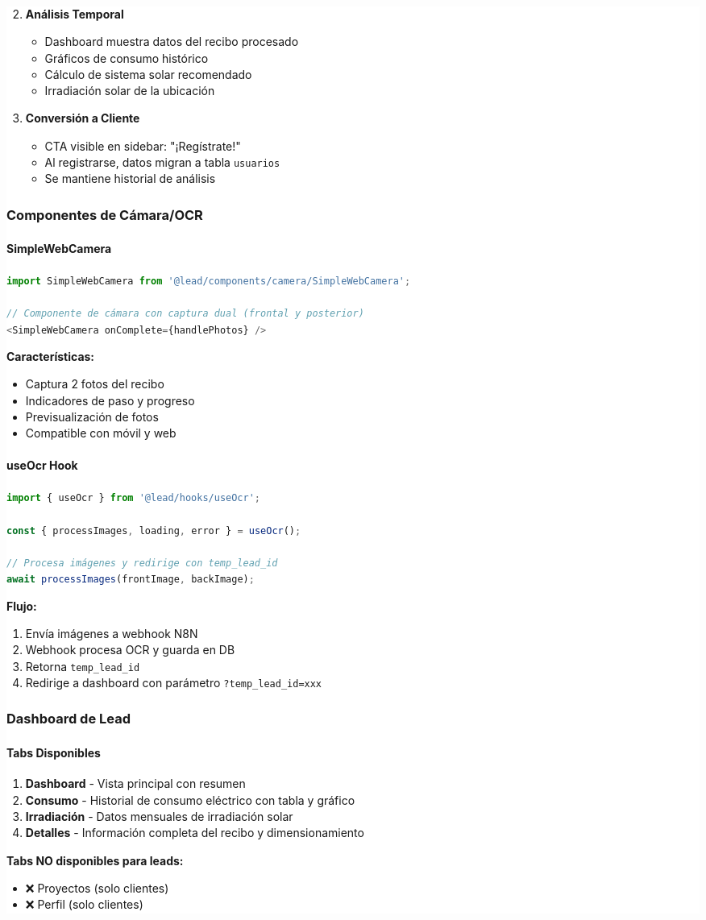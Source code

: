2. **Análisis Temporal**
   - Dashboard muestra datos del recibo procesado
   - Gráficos de consumo histórico
   - Cálculo de sistema solar recomendado
   - Irradiación solar de la ubicación

3. **Conversión a Cliente**
   - CTA visible en sidebar: "¡Regístrate!"
   - Al registrarse, datos migran a tabla `usuarios`
   - Se mantiene historial de análisis

### Componentes de Cámara/OCR

#### SimpleWebCamera
```javascript
import SimpleWebCamera from '@lead/components/camera/SimpleWebCamera';

// Componente de cámara con captura dual (frontal y posterior)
<SimpleWebCamera onComplete={handlePhotos} />
```

**Características:**
- Captura 2 fotos del recibo
- Indicadores de paso y progreso
- Previsualización de fotos
- Compatible con móvil y web

#### useOcr Hook
```javascript
import { useOcr } from '@lead/hooks/useOcr';

const { processImages, loading, error } = useOcr();

// Procesa imágenes y redirige con temp_lead_id
await processImages(frontImage, backImage);
```

**Flujo:**
1. Envía imágenes a webhook N8N
2. Webhook procesa OCR y guarda en DB
3. Retorna `temp_lead_id`
4. Redirige a dashboard con parámetro `?temp_lead_id=xxx`

### Dashboard de Lead

#### Tabs Disponibles
1. **Dashboard** - Vista principal con resumen
2. **Consumo** - Historial de consumo eléctrico con tabla y gráfico
3. **Irradiación** - Datos mensuales de irradiación solar
4. **Detalles** - Información completa del recibo y dimensionamiento

**Tabs NO disponibles para leads:**
- ❌ Proyectos (solo clientes)
- ❌ Perfil (solo clientes)
